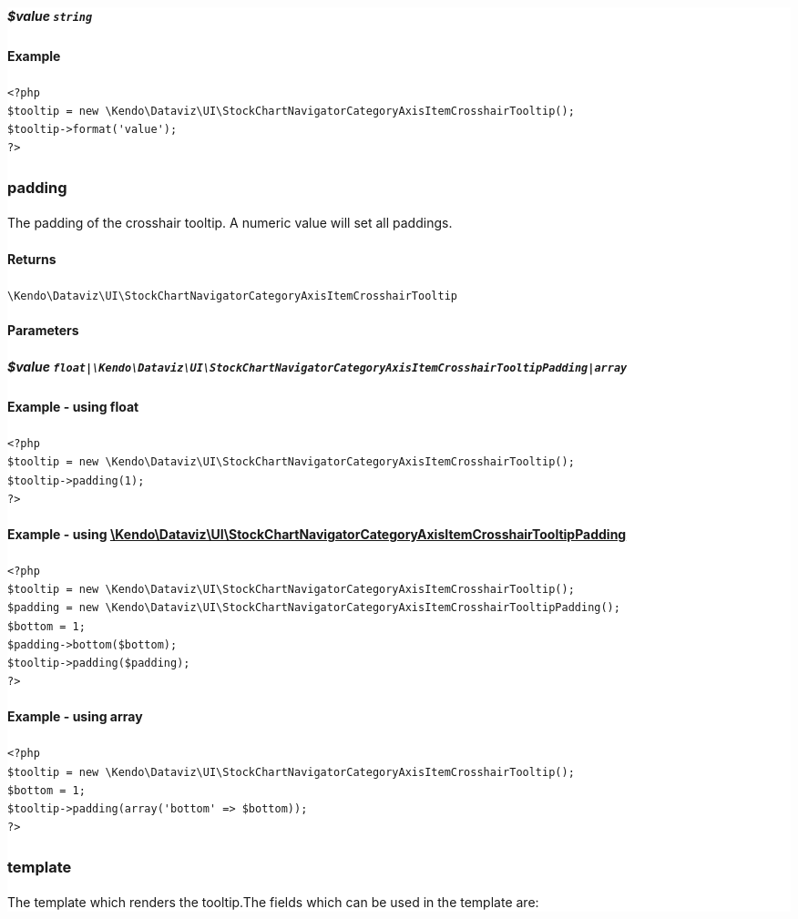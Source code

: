##### $value `string`



#### Example 
    <?php
    $tooltip = new \Kendo\Dataviz\UI\StockChartNavigatorCategoryAxisItemCrosshairTooltip();
    $tooltip->format('value');
    ?>

### padding

The padding of the crosshair tooltip. A numeric value will set all paddings.

#### Returns
`\Kendo\Dataviz\UI\StockChartNavigatorCategoryAxisItemCrosshairTooltip`

#### Parameters

##### $value `float|\Kendo\Dataviz\UI\StockChartNavigatorCategoryAxisItemCrosshairTooltipPadding|array`




#### Example  - using float
    <?php
    $tooltip = new \Kendo\Dataviz\UI\StockChartNavigatorCategoryAxisItemCrosshairTooltip();
    $tooltip->padding(1);
    ?>


#### Example - using [\Kendo\Dataviz\UI\StockChartNavigatorCategoryAxisItemCrosshairTooltipPadding](/api/wrappers/php/Kendo/Dataviz/UI/StockChartNavigatorCategoryAxisItemCrosshairTooltipPadding)
    <?php
    $tooltip = new \Kendo\Dataviz\UI\StockChartNavigatorCategoryAxisItemCrosshairTooltip();
    $padding = new \Kendo\Dataviz\UI\StockChartNavigatorCategoryAxisItemCrosshairTooltipPadding();
    $bottom = 1;
    $padding->bottom($bottom);
    $tooltip->padding($padding);
    ?>

#### Example - using array

    <?php
    $tooltip = new \Kendo\Dataviz\UI\StockChartNavigatorCategoryAxisItemCrosshairTooltip();
    $bottom = 1;
    $tooltip->padding(array('bottom' => $bottom));
    ?>

### template
The template which renders the tooltip.The fields which can be used in the template are:
